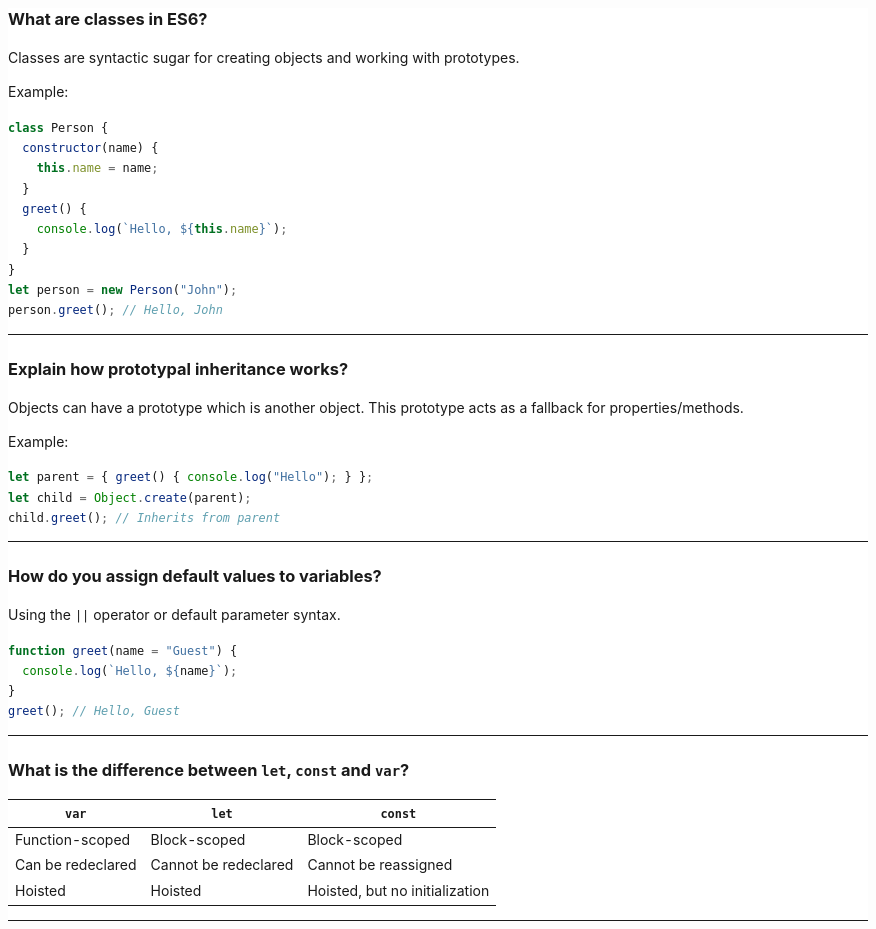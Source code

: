 
### What are classes in ES6?
Classes are syntactic sugar for creating objects and working with prototypes.

Example:
```javascript
class Person {
  constructor(name) {
    this.name = name;
  }
  greet() {
    console.log(`Hello, ${this.name}`);
  }
}
let person = new Person("John");
person.greet(); // Hello, John
```

---

### Explain how prototypal inheritance works?
Objects can have a prototype which is another object. This prototype acts as a fallback for properties/methods.

Example:
```javascript
let parent = { greet() { console.log("Hello"); } };
let child = Object.create(parent);
child.greet(); // Inherits from parent
```

---

### How do you assign default values to variables?
Using the `||` operator or default parameter syntax.
```javascript
function greet(name = "Guest") {
  console.log(`Hello, ${name}`);
}
greet(); // Hello, Guest
```

---

### What is the difference between `let`, `const` and `var`?

| **`var`**                              | **`let`**                        | **`const`**                |
|---------------------------------------|----------------------------------|----------------------------|
| Function-scoped                      | Block-scoped                    | Block-scoped               |
| Can be redeclared                    | Cannot be redeclared            | Cannot be reassigned       |
| Hoisted                              | Hoisted                         | Hoisted, but no initialization |

---